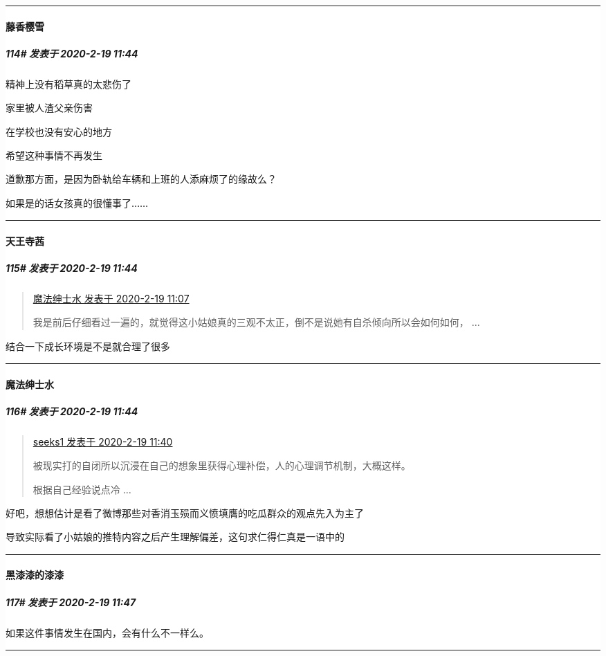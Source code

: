 
-----

####  藤香樱雪  
##### 114#       发表于 2020-2-19 11:44


精神上没有稻草真的太悲伤了

家里被人渣父亲伤害

在学校也没有安心的地方

希望这种事情不再发生


道歉那方面，是因为卧轨给车辆和上班的人添麻烦了的缘故么？

如果是的话女孩真的很懂事了……


-----

####  天王寺茜  
##### 115#       发表于 2020-2-19 11:44


<blockquote><a href="httphttps://bbs.saraba1st.com/2b/forum.php?mod=redirect&amp;goto=findpost&amp;pid=46458938&amp;ptid=1914620" target="_blank">魔法绅士水 发表于 2020-2-19 11:07</a>

我是前后仔细看过一遍的，就觉得这小姑娘真的三观不太正，倒不是说她有自杀倾向所以会如何如何， ...</blockquote>
结合一下成长环境是不是就合理了很多


-----

####  魔法绅士水  
##### 116#       发表于 2020-2-19 11:44


<blockquote><a href="httphttps://bbs.saraba1st.com/2b/forum.php?mod=redirect&amp;goto=findpost&amp;pid=46459318&amp;ptid=1914620" target="_blank">seeks1 发表于 2020-2-19 11:40</a>

被现实打的自闭所以沉浸在自己的想象里获得心理补偿，人的心理调节机制，大概这样。

根据自己经验说点冷 ...</blockquote>
好吧，想想估计是看了微博那些对香消玉殒而义愤填膺的吃瓜群众的观点先入为主了


导致实际看了小姑娘的推特内容之后产生理解偏差，这句求仁得仁真是一语中的


-----

####  黑漆漆的漆漆  
##### 117#       发表于 2020-2-19 11:47


如果这件事情发生在国内，会有什么不一样么。


-----
